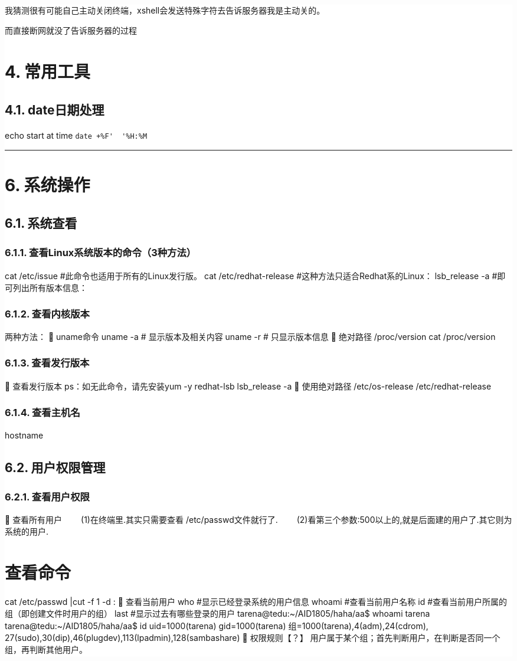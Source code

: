我猜测很有可能自己主动关闭终端，xshell会发送特殊字符去告诉服务器我是主动关的。

而直接断网就没了告诉服务器的过程


# 4.  常用工具
## 4.1. date日期处理
echo start at time `date +%F'  '%H:%M`


---
# 6.  系统操作

## 6.1. 系统查看
### 6.1.1.  查看Linux系统版本的命令（3种方法）
cat /etc/issue  #此命令也适用于所有的Linux发行版。
cat /etc/redhat-release  #这种方法只适合Redhat系的Linux：
lsb_release -a  #即可列出所有版本信息：

### 6.1.2.  查看内核版本
两种方法：
	uname命令
uname -a  # 显示版本及相关内容
uname -r  # 只显示版本信息
	绝对路径 /proc/version
cat /proc/version
### 6.1.3.  查看发行版本
	查看发行版本
ps：如无此命令，请先安装yum -y redhat-lsb
lsb_release -a
	使用绝对路径
/etc/os-release
/etc/redhat-release
### 6.1.4.  查看主机名
hostname

## 6.2. 用户权限管理
### 6.2.1.  查看用户权限
	查看所有用户
　　(1)在终端里.其实只需要查看 /etc/passwd文件就行了.
　　(2)看第三个参数:500以上的,就是后面建的用户了.其它则为系统的用户.
# 查看命令
cat /etc/passwd |cut -f 1 -d :
	查看当前用户
who        #显示已经登录系统的用户信息
whoami     #查看当前用户名称
id          #查看当前用户所属的组（即创建文件时用户的组）
last       #显示过去有哪些登录的用户
tarena@tedu:~/AID1805/haha/aa$ whoami
tarena
tarena@tedu:~/AID1805/haha/aa$ id
uid=1000(tarena) gid=1000(tarena) 组=1000(tarena),4(adm),24(cdrom), 27(sudo),30(dip),46(plugdev),113(lpadmin),128(sambashare)
	权限规则【？】
用户属于某个组；首先判断用户，在判断是否同一个组，再判断其他用户。